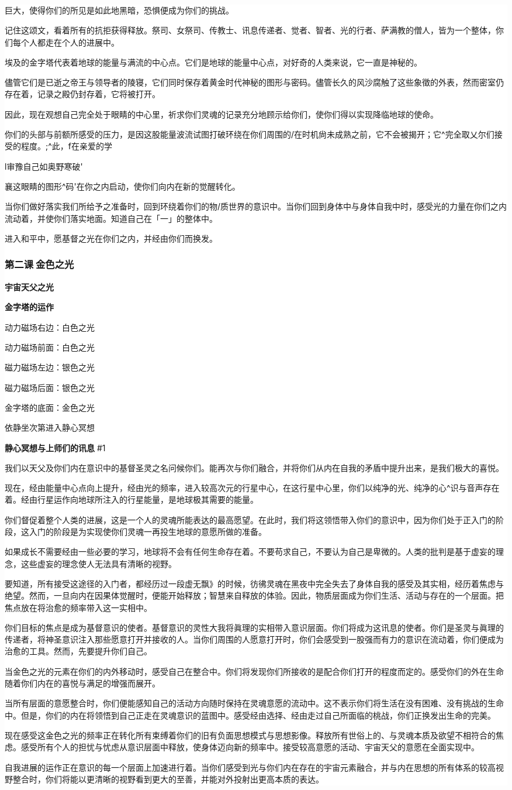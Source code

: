 巨大，使得你们的所见是如此地黑暗，恐惧便成为你们的挑战。

记住这颂文，看着所有的抗拒获得释放。祭司、女祭司、传教士、讯息传递者、觉者、智者、光的行者、萨满教的僧人，皆为一个整体，你们每个人都走在个人的进展中。

埃及的金字塔代表着地球的能量与满流的中心点。它们是地球的能量中心点，对好奇的人类来说，它一直是神秘的。

儘管它们是已逝之帝王与领导者的陵寝，它们同时保存着黄金时代神秘的图形与密码。儘管长久的风沙腐触了这些象徵的外表，然而密室仍存在着，记录之殿仍封存着，它将被打开。

因此，现在观想自己完全处于眼睛的中心里，祈求你们灵魂的记录充分地顾示给你们，使你们得以实现降临地球的使命。

你们的头部与前额所感受的压力，是因这股能量波流试图打破环绕在你们周围的/在时机尙未成熟之前，它不会被揭开；它^完全取乂尔们接受的程度。;^此，f在亲爱的学

l审豫自己如奥野寒破'

襄这眼睛的图形^码'在你之内启动，使你们向内在新的觉醒转化。

当你们做好落实我们所给予之准备时，回到环绕着你们的物/质世界的意识中。当你们回到身体中与身体自我中时，感受光的力量在你们之内流动着，并使你们落实地面。知道自己在「一」的整体中。

进入和平中，愿基督之光在你们之内，并经由你们而换发。

### 第二课 金色之光

**宇宙天父之光**

**金字塔的运作**

动力磁场右边：白色之光

动力磁场前面：白色之光

磁力磁场左边：银色之光

磁力磁场后面：银色之光

金字塔的底面：金色之光

依静坐次第进入静心冥想

**静心冥想与上师们的讯息** #1

我们以天父及你们内在意识中的基督圣灵之名问候你们。能再次与你们融合，并将你们从内在自我的矛盾中提升出来，是我们极大的喜悦。

现在，经由能量中心点向上提升，经由光的频率，进入较高次元的行星中心，在这行星中心里，你们以纯净的光、纯净的心^识与音声存在着。经由行星运作向地球所注入的行星能量，是地球极其需要的能量。

你们督促着整个人类的进展，这是一个人的灵魂所能表达的最高愿望。在此时，我们将这领悟带入你们的意识中，因为你们处于正入门的阶段，这入门的阶段是为实现使你们灵魂一再投生地球的意愿所做的准备。

如果成长不需要经由一些必要的学习，地球将不会有任何生命存在着。不要苟求自己，不要认为自己是卑微的。人类的批判是基于虚妄的理念，这些虚妄的理念使人无法具有清晰的视野。

要知道，所有接受这途径的入门者，都经历过一段虚无飘》的时候，彷彿灵魂在黑夜中完全失去了身体自我的感受及其实相，经历着焦虑与绝望。然而，一旦向内在因果体觉醒时，便能开始释放；智慧来自释放的体验。因此，物质层面成为你们生活、活动与存在的一个层面。把焦点放在将治愈的频率带入这一实相中。

你们目标的焦点是成为基督意识的使者。基督意识的灵性大我将眞理的实相带入意识层面。你们将成为这讯息的使者。你们是圣灵与眞理的传递者，将神圣意识注入那些愿意打开并接收的人。当你们周围的人愿意打开时，你们会感受到一股强而有力的意识在流动着，你们便成为治愈的工具。然而，先要提升你们自己。

当金色之光的元素在你们的内外移动时，感受自己在整合中。你们将发现你们所接收的是配合你们打开的程度而定的。感受你们的外在生命随着你们内在的喜悦与满足的增强而展开。

当所有层面的意愿整合时，你们便能感知自己的活动方向随时保持在灵魂意愿的流动中。这不表示你们将生活在没有困难、没有挑战的生命中。但是，你们的内在将领悟到自己正走在灵魂意识的蓝图中。感受经由选择、经由走过自己所面临的桃战，你们正换发出生命的完美。

现在感受这金色之光的频率正在转化所有束缚着你们的旧有负面思想模式与思想影像。释放所有世俗上的、与灵魂本质及欲望不相符合的焦虑。感受所有个人的担忧与忧虑从意识层面中释放，使身体迈向新的频率中。接受较高意愿的活动、宇宙天父的意愿在全面实现中。

自我进展的运作正在意识的每一个层面上加速进行着。当你们感受到光与你们内在存在的宇宙元素融合，并与内在思想的所有体系的较高视野整合时，你们将能以更清晰的视野看到更大的至善，并能对外投射出更高本质的表达。
